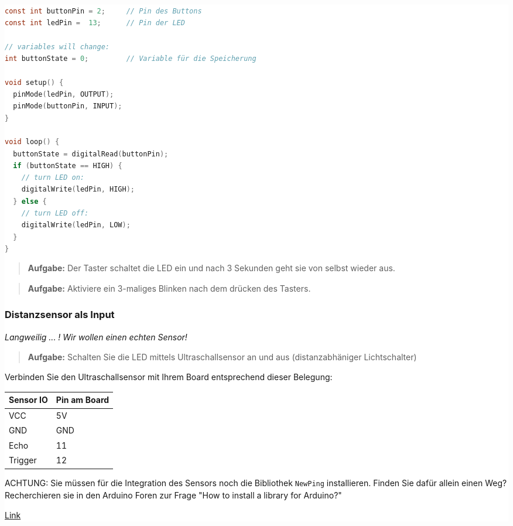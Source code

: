 ```c               ActivateLed.ino
const int buttonPin = 2;     // Pin des Buttons
const int ledPin =  13;      // Pin der LED

// variables will change:
int buttonState = 0;         // Variable für die Speicherung

void setup() {
  pinMode(ledPin, OUTPUT);
  pinMode(buttonPin, INPUT);
}

void loop() {
  buttonState = digitalRead(buttonPin);
  if (buttonState == HIGH) {
    // turn LED on:
    digitalWrite(ledPin, HIGH);
  } else {
    // turn LED off:
    digitalWrite(ledPin, LOW);
  }
}
```

> **Aufgabe:** Der Taster schaltet die LED ein und nach 3 Sekunden geht sie von
> selbst wieder aus.

> **Aufgabe:** Aktiviere ein 3-maliges Blinken nach dem drücken des Tasters.

### Distanzsensor als Input

*Langweilig ... ! Wir wollen einen echten Sensor!*

> **Aufgabe:** Schalten Sie die LED mittels Ultraschallsensor an und aus
> (distanzabhäniger Lichtschalter)

Verbinden Sie den Ultraschallsensor mit Ihrem Board entsprechend dieser Belegung:


| Sensor IO | Pin am Board |
| --------- | ------------ |
| VCC       | 5V           |
| GND       | GND          |
| Echo      | 11           |
| Trigger   | 12           |


ACHTUNG: Sie müssen für die Integration des Sensors noch die Bibliothek
`NewPing` installieren. Finden Sie dafür allein einen Weg? Recherchieren sie in
den Arduino Foren zur Frage "How to install a library for Arduino?"

[Link](https://downloads.arduino.cc/libraries/bitbucket.org/teckel12/NewPing-1.9.4.zip)
